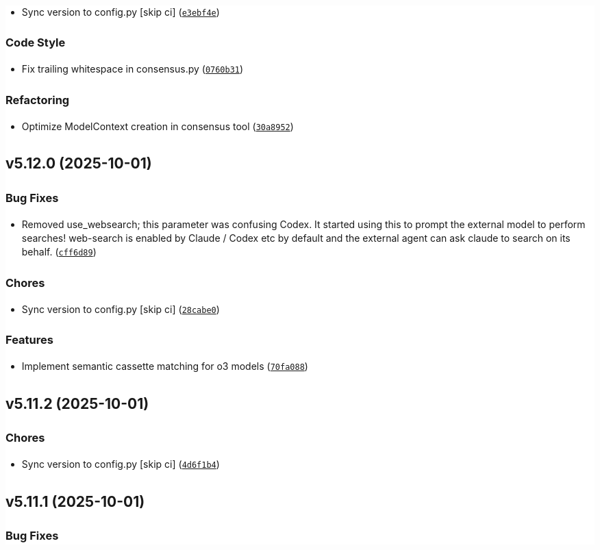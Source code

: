 - Sync version to config.py [skip ci]
  ([`e3ebf4e`](https://github.com/BeehiveInnovations/zen-mcp-server/commit/e3ebf4e94eba63acdc4df5a0b0493e44e3343dd1))

### Code Style

- Fix trailing whitespace in consensus.py
  ([`0760b31`](https://github.com/BeehiveInnovations/zen-mcp-server/commit/0760b31f8a6d03c4bea3fd2a94dfbbfab0ad5079))

### Refactoring

- Optimize ModelContext creation in consensus tool
  ([`30a8952`](https://github.com/BeehiveInnovations/zen-mcp-server/commit/30a8952fbccd22bebebd14eb2c8005404b79bcd6))


## v5.12.0 (2025-10-01)

### Bug Fixes

- Removed use_websearch; this parameter was confusing Codex. It started using this to prompt the
  external model to perform searches! web-search is enabled by Claude / Codex etc by default and the
  external agent can ask claude to search on its behalf.
  ([`cff6d89`](https://github.com/BeehiveInnovations/zen-mcp-server/commit/cff6d8998f64b73265c4e31b2352462d6afe377f))

### Chores

- Sync version to config.py [skip ci]
  ([`28cabe0`](https://github.com/BeehiveInnovations/zen-mcp-server/commit/28cabe0833661b0bab56d4227781ee2da332b00c))

### Features

- Implement semantic cassette matching for o3 models
  ([`70fa088`](https://github.com/BeehiveInnovations/zen-mcp-server/commit/70fa088c32ac4e6153d5e7b30a3e32022be2f908))


## v5.11.2 (2025-10-01)

### Chores

- Sync version to config.py [skip ci]
  ([`4d6f1b4`](https://github.com/BeehiveInnovations/zen-mcp-server/commit/4d6f1b41005dee428c955e33f04f8f9f6259e662))


## v5.11.1 (2025-10-01)

### Bug Fixes
